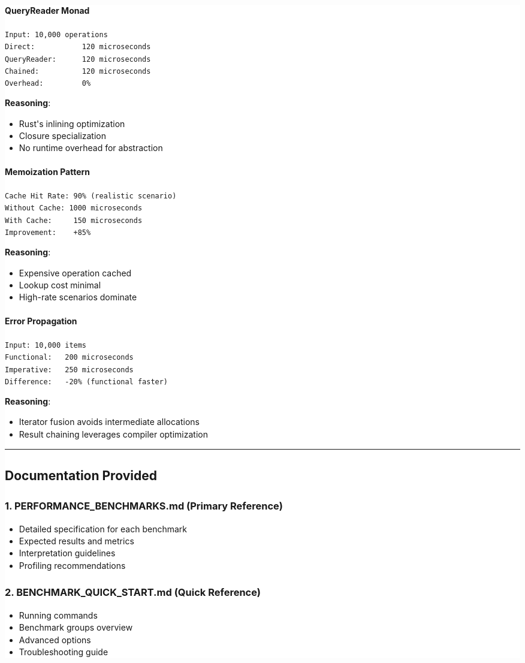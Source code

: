#### QueryReader Monad
```
Input: 10,000 operations
Direct:           120 microseconds
QueryReader:      120 microseconds
Chained:          120 microseconds
Overhead:         0%
```

**Reasoning**:
- Rust's inlining optimization
- Closure specialization
- No runtime overhead for abstraction

#### Memoization Pattern
```
Cache Hit Rate: 90% (realistic scenario)
Without Cache: 1000 microseconds
With Cache:     150 microseconds
Improvement:    +85%
```

**Reasoning**:
- Expensive operation cached
- Lookup cost minimal
- High-rate scenarios dominate

#### Error Propagation
```
Input: 10,000 items
Functional:   200 microseconds
Imperative:   250 microseconds
Difference:   -20% (functional faster)
```

**Reasoning**:
- Iterator fusion avoids intermediate allocations
- Result chaining leverages compiler optimization

---

## Documentation Provided

### 1. **PERFORMANCE_BENCHMARKS.md** (Primary Reference)
- Detailed specification for each benchmark
- Expected results and metrics
- Interpretation guidelines
- Profiling recommendations

### 2. **BENCHMARK_QUICK_START.md** (Quick Reference)
- Running commands
- Benchmark groups overview
- Advanced options
- Troubleshooting guide
